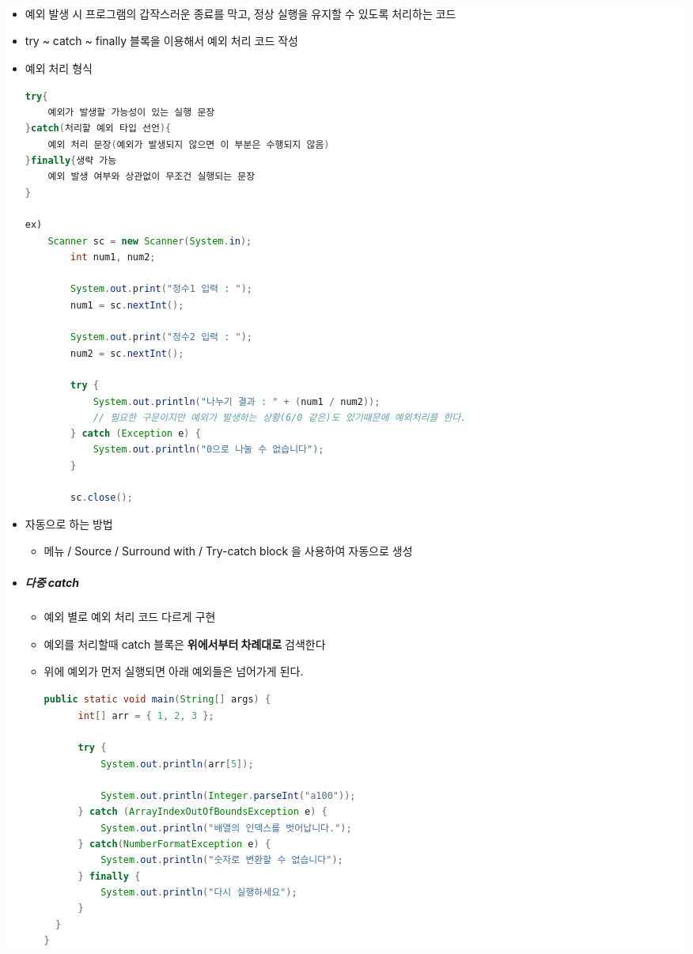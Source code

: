   - 예외 발생 시 프로그램의 갑작스러운 종료를 막고, 정상 실행을 유지할 수 있도록 처리하는 코드

  - try ~ catch ~ finally 블록을 이용해서 예외 처리 코드 작성

  - 예외 처리 형식

    ```java
    try{
        예외가 발생할 가능성이 있는 실행 문장
    }catch(처리할 예외 타입 선언){
        예외 처리 문장(예외가 발생되지 않으면 이 부분은 수행되지 않음)
    }finally{생략 가능
        예외 발생 여부와 상관없이 무조건 실행되는 문장
    }
    
    ex)
        Scanner sc = new Scanner(System.in);
    		int num1, num2;
    
    		System.out.print("정수1 입력 : ");
    		num1 = sc.nextInt();
    
    		System.out.print("정수2 입력 : ");
    		num2 = sc.nextInt();
    
    		try {
    			System.out.println("나누기 결과 : " + (num1 / num2)); 
                // 필요한 구문이지만 예외가 발생하는 상황(6/0 같은)도 있기때문에 예외처리를 한다.
    		} catch (Exception e) {
    			System.out.println("0으로 나눌 수 없습니다");
    		}
    		
    		sc.close();
    ```
  
  - 자동으로 하는 방법
    
    - 메뉴 / Source / Surround with / Try-catch block 을 사용하여 자동으로 생성
  
  
  
  - ##### 다중 catch
  
    - 예외 별로 예외 처리 코드 다르게 구현
  
    - 예외를 처리할때 catch 블록은 **위에서부터 차례대로** 검색한다
  
    - 위에 예외가 먼저 실행되면 아래 예외들은 넘어가게 된다.
  
      ```java
      public static void main(String[] args) {
      		int[] arr = { 1, 2, 3 };
      		
      		try {
      			System.out.println(arr[5]);
      			
      			System.out.println(Integer.parseInt("a100"));
      		} catch (ArrayIndexOutOfBoundsException e) {
      			System.out.println("배열의 인덱스를 벗어납니다.");
      		} catch(NumberFormatException e) {
      			System.out.println("숫자로 변환할 수 없습니다");
      		} finally {
      			System.out.println("다시 실행하세요");
      		}
      	}
      }
      ```
  